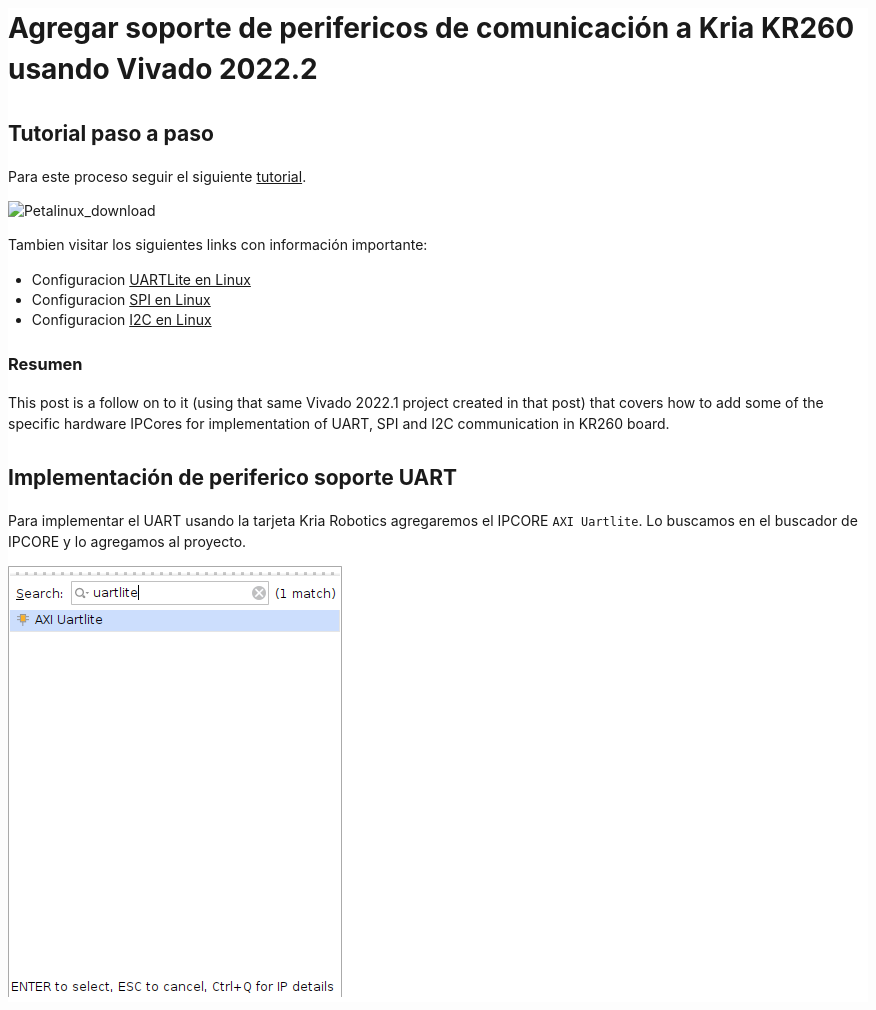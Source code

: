# Agregar soporte de perifericos de comunicación a Kria KR260 usando Vivado 2022.2

## Tutorial paso a paso

Para este proceso seguir el siguiente [tutorial](https://www.hackster.io/LogicTronix/kria-kr260-rpi-sensehat-petalinux-tutorial-part-i-42329b).

![Petalinux_download](./T05_Images/Portada.avif)

Tambien visitar los siguientes links con información importante:

- Configuracion [UARTLite en Linux](https://xilinx-wiki.atlassian.net/wiki/pages/viewpage.action?pageId=63373739)
- Configuracion [SPI en Linux](https://xilinx-wiki.atlassian.net/wiki/spaces/A/pages/18842255/Linux+SPI+Driver)
- Configuracion [I2C en Linux](https://xilinx-wiki.atlassian.net/wiki/spaces/A/pages/18841974/Linux+I2C+Driver)

### Resumen

This post is a follow on to it (using that same Vivado 2022.1 project created in that post) that covers how to add some of the specific hardware IPCores for implementation of UART, SPI and I2C communication in KR260 board.

## Implementación de periferico soporte UART

Para implementar el UART usando la tarjeta Kria Robotics agregaremos el IPCORE `AXI Uartlite`. Lo buscamos en el buscador de IPCORE y lo agregamos al proyecto.

![Petalinux_download](./T05_Images/uartlite_select.png)
